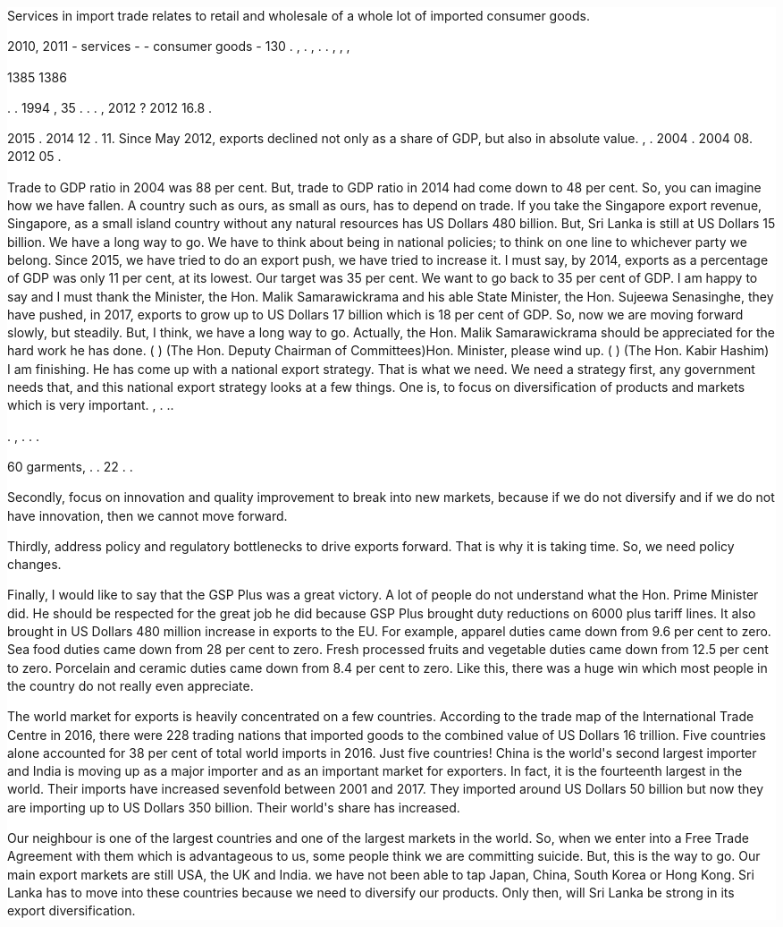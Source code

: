 Services in import trade relates to retail and wholesale of a whole lot of imported consumer goods.

2010, 2011 - services - - consumer goods - 130 . , . , . . , , ,

1385 1386

. . 1994 , 35 . . . , 2012 ? 2012 16.8 .

2015 . 2014 12 . 11. Since May 2012, exports declined not only as a share of GDP, but also in absolute value. , . 2004 . 2004 08. 2012 05 .

Trade to GDP ratio in 2004 was 88 per cent. But, trade to GDP ratio in 2014 had come down to 48 per cent. So, you can imagine how we have fallen. A country such as ours, as small as ours, has to depend on trade. If you take the Singapore export revenue, Singapore, as a small island country without any natural resources has US Dollars 480 billion. But, Sri Lanka is still at US Dollars 15 billion. We have a long way to go. We have to think about being in national policies; to think on one line to whichever party we belong. Since 2015, we have tried to do an export push, we have tried to increase it. I must say, by 2014, exports as a percentage of GDP was only 11 per cent, at its lowest. Our target was 35 per cent. We want to go back to 35 per cent of GDP. I am happy to say and I must thank the Minister, the Hon. Malik Samarawickrama and his able State Minister, the Hon. Sujeewa Senasinghe, they have pushed, in 2017, exports to grow up to US Dollars 17 billion which is 18 per cent of GDP. So, now we are moving forward slowly, but steadily. But, I think, we have a long way to go. Actually, the Hon. Malik Samarawickrama should be appreciated for the hard work he has done. ( ) (The Hon. Deputy Chairman of Committees)Hon. Minister, please wind up. ( ) (The Hon. Kabir Hashim) I am finishing. He has come up with a national export strategy. That is what we need. We need a strategy first, any government needs that, and this national export strategy looks at a few things. One is, to focus on diversification of products and markets which is very important. , . ..

. , . . .

60 garments, . . 22 . .

Secondly, focus on innovation and quality improvement to break into new markets, because if we do not diversify and if we do not have innovation, then we cannot move forward.

Thirdly, address policy and regulatory bottlenecks to drive exports forward. That is why it is taking time. So, we need policy changes.

Finally, I would like to say that the GSP Plus was a great victory. A lot of people do not understand what the Hon. Prime Minister did. He should be respected for the great job he did because GSP Plus brought duty reductions on 6000 plus tariff lines. It also brought in US Dollars 480 million increase in exports to the EU. For example, apparel duties came down from 9.6 per cent to zero. Sea food duties came down from 28 per cent to zero. Fresh processed fruits and vegetable duties came down from 12.5 per cent to zero. Porcelain and ceramic duties came down from 8.4 per cent to zero. Like this, there was a huge win which most people in the country do not really even appreciate.

The world market for exports is heavily concentrated on a few countries. According to the trade map of the International Trade Centre in 2016, there were 228 trading nations that imported goods to the combined value of US Dollars 16 trillion. Five countries alone accounted for 38 per cent of total world imports in 2016. Just five countries! China is the world's second largest importer and India is moving up as a major importer and as an important market for exporters. In fact, it is the fourteenth largest in the world. Their imports have increased sevenfold between 2001 and 2017. They imported around US Dollars 50 billion but now they are importing up to US Dollars 350 billion. Their world's share has increased.

Our neighbour is one of the largest countries and one of the largest markets in the world. So, when we enter into a Free Trade Agreement with them which is advantageous to us, some people think we are committing suicide. But, this is the way to go. Our main export markets are still USA, the UK and India. we have not been able to tap Japan, China, South Korea or Hong Kong. Sri Lanka has to move into these countries because we need to diversify our products. Only then, will Sri Lanka be strong in its export diversification.
